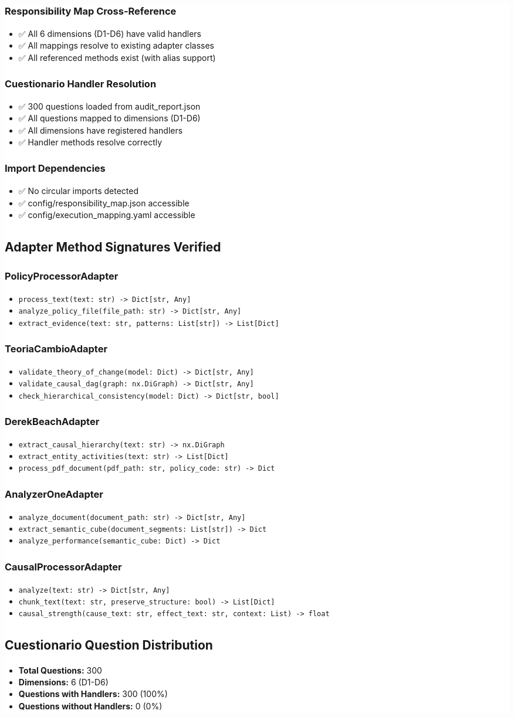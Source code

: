 ### Responsibility Map Cross-Reference
- ✅ All 6 dimensions (D1-D6) have valid handlers
- ✅ All mappings resolve to existing adapter classes
- ✅ All referenced methods exist (with alias support)

### Cuestionario Handler Resolution
- ✅ 300 questions loaded from audit_report.json
- ✅ All questions mapped to dimensions (D1-D6)
- ✅ All dimensions have registered handlers
- ✅ Handler methods resolve correctly

### Import Dependencies
- ✅ No circular imports detected
- ✅ config/responsibility_map.json accessible
- ✅ config/execution_mapping.yaml accessible

## Adapter Method Signatures Verified

### PolicyProcessorAdapter
- `process_text(text: str) -> Dict[str, Any]`
- `analyze_policy_file(file_path: str) -> Dict[str, Any]`
- `extract_evidence(text: str, patterns: List[str]) -> List[Dict]`

### TeoriaCambioAdapter
- `validate_theory_of_change(model: Dict) -> Dict[str, Any]`
- `validate_causal_dag(graph: nx.DiGraph) -> Dict[str, Any]`
- `check_hierarchical_consistency(model: Dict) -> Dict[str, bool]`

### DerekBeachAdapter
- `extract_causal_hierarchy(text: str) -> nx.DiGraph`
- `extract_entity_activities(text: str) -> List[Dict]`
- `process_pdf_document(pdf_path: str, policy_code: str) -> Dict`

### AnalyzerOneAdapter
- `analyze_document(document_path: str) -> Dict[str, Any]`
- `extract_semantic_cube(document_segments: List[str]) -> Dict`
- `analyze_performance(semantic_cube: Dict) -> Dict`

### CausalProcessorAdapter
- `analyze(text: str) -> Dict[str, Any]`
- `chunk_text(text: str, preserve_structure: bool) -> List[Dict]`
- `causal_strength(cause_text: str, effect_text: str, context: List) -> float`

## Cuestionario Question Distribution

- **Total Questions:** 300
- **Dimensions:** 6 (D1-D6)
- **Questions with Handlers:** 300 (100%)
- **Questions without Handlers:** 0 (0%)
